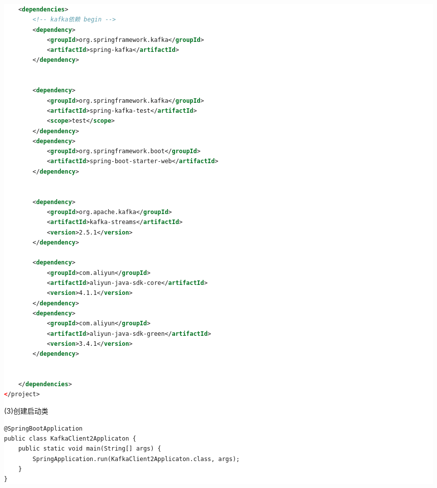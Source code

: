 ```xml
    <dependencies>
        <!-- kafka依赖 begin -->
        <dependency>
            <groupId>org.springframework.kafka</groupId>
            <artifactId>spring-kafka</artifactId>
        </dependency>


        <dependency>
            <groupId>org.springframework.kafka</groupId>
            <artifactId>spring-kafka-test</artifactId>
            <scope>test</scope>
        </dependency>
        <dependency>
            <groupId>org.springframework.boot</groupId>
            <artifactId>spring-boot-starter-web</artifactId>
        </dependency>


        <dependency>
            <groupId>org.apache.kafka</groupId>
            <artifactId>kafka-streams</artifactId>
            <version>2.5.1</version>
        </dependency>

        <dependency>
            <groupId>com.aliyun</groupId>
            <artifactId>aliyun-java-sdk-core</artifactId>
            <version>4.1.1</version>
        </dependency>
        <dependency>
            <groupId>com.aliyun</groupId>
            <artifactId>aliyun-java-sdk-green</artifactId>
            <version>3.4.1</version>
        </dependency>


    </dependencies>
</project>
```



(3)创建启动类

```
@SpringBootApplication
public class KafkaClient2Applicaton {
    public static void main(String[] args) {
        SpringApplication.run(KafkaClient2Applicaton.class, args);
    }
}

```
